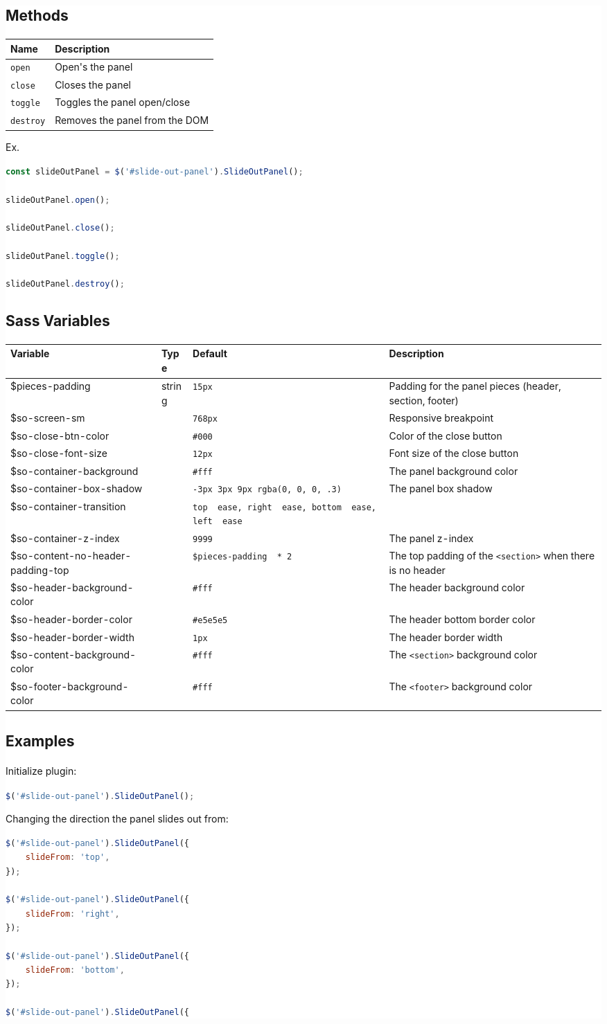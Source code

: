 ## Methods

Name      | Description
:-----    | :------------
`open`    | Open's the panel
`close`   | Closes the panel
`toggle`  | Toggles the panel open/close
`destroy` | Removes the panel from the DOM

Ex.
```javascript
const slideOutPanel = $('#slide-out-panel').SlideOutPanel();

slideOutPanel.open();

slideOutPanel.close();

slideOutPanel.toggle();

slideOutPanel.destroy();
```

## Sass Variables

Variable    | Type    | Default     | Description
:---------  | :-----  | :--------   | :------------
$pieces-padding | string | `15px` | Padding for the panel pieces (header, section, footer)
$so-screen-sm | | `768px` | Responsive breakpoint
$so-close-btn-color |  | `#000` | Color of the close button
$so-close-font-size |  | `12px` | Font size of the close button
$so-container-background | | `#fff` | The panel background color
$so-container-box-shadow | | `-3px 3px 9px rgba(0, 0, 0, .3)` | The panel box shadow
$so-container-transition | | `top  ease, right  ease, bottom  ease, left  ease` |
$so-container-z-index | | `9999` | The panel z-index
$so-content-no-header-padding-top | | `$pieces-padding  * 2` | The top padding of the `<section>` when there is no header
$so-header-background-color | | `#fff` | The header background color
$so-header-border-color | | `#e5e5e5` | The header bottom border color
$so-header-border-width | | `1px` | The header border width
$so-content-background-color | | `#fff` | The `<section>` background color
$so-footer-background-color | | `#fff` | The `<footer>` background color

## Examples

Initialize plugin:
```javascript
$('#slide-out-panel').SlideOutPanel();
 ```

Changing the direction the panel slides out from:
```javascript
$('#slide-out-panel').SlideOutPanel({
    slideFrom: 'top',
});

$('#slide-out-panel').SlideOutPanel({
    slideFrom: 'right',
});

$('#slide-out-panel').SlideOutPanel({
    slideFrom: 'bottom',
});

$('#slide-out-panel').SlideOutPanel({
```